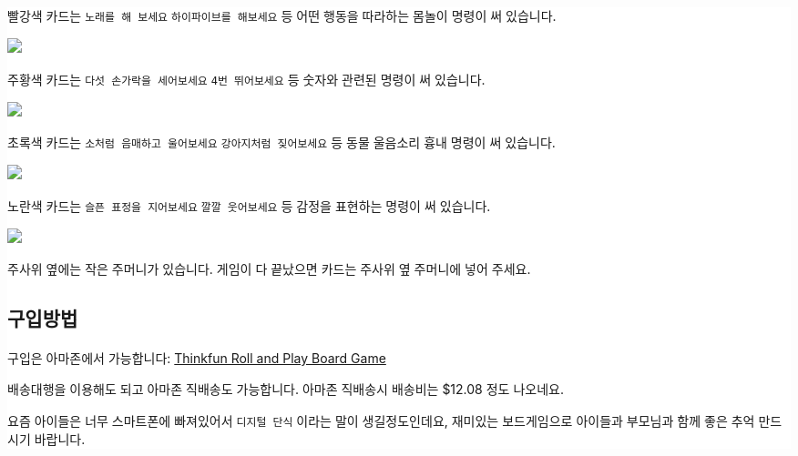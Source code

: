 빨강색 카드는 `노래를 해 보세요` `하이파이브를 해보세요` 등 어떤 행동을 따라하는 몸놀이 명령이 써 있습니다.

<img src="http://d.pr/i/16pDV+" width="80%">

주황색 카드는 `다섯 손가락을 세어보세요` `4번 뛰어보세요` 등 숫자와 관련된 명령이 써 있습니다.

<img src="http://d.pr/i/13Hxr+" width="80%">

초록색 카드는 `소처럼 음매하고 울어보세요` `강아지처럼 짖어보세요` 등 동물 울음소리 흉내 명령이 써 있습니다.

<img src="http://d.pr/i/193Z4+" width="80%">

노란색 카드는 `슬픈 표정을 지어보세요` `깔깔 웃어보세요` 등 감정을 표현하는 명령이 써 있습니다.

<img src="http://d.pr/i/3VDu+" width="80%">

주사위 옆에는 작은 주머니가 있습니다. 게임이 다 끝났으면 카드는 주사위 옆 주머니에 넣어 주세요.

## 구입방법

구입은 아마존에서 가능합니다: [Thinkfun Roll and Play Board Game](http://amzn.to/2eAiww5)

배송대행을 이용해도 되고 아마존 직배송도 가능합니다. 아마존 직배송시 배송비는 $12.08 정도 나오네요.

요즘 아이들은 너무 스마트폰에 빠져있어서 `디지털 단식` 이라는 말이 생길정도인데요, 재미있는 보드게임으로 아이들과 부모님과 함께 좋은 추억 만드시기 바랍니다.
